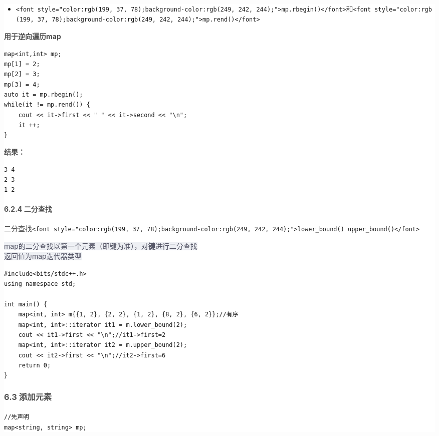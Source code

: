 + `<font style="color:rgb(199, 37, 78);background-color:rgb(249, 242, 244);">mp.rbegin()</font>`<font style="color:rgba(0, 0, 0, 0.75);">和</font>`<font style="color:rgb(199, 37, 78);background-color:rgb(249, 242, 244);">mp.rend()</font>`

**<font style="color:rgb(77, 77, 77);">用于逆向遍历map</font>**

```plain
map<int,int> mp;
mp[1] = 2;
mp[2] = 3;
mp[3] = 4;
auto it = mp.rbegin();
while(it != mp.rend()) {
	cout << it->first << " " << it->second << "\n";
	it ++;
}
```

**<font style="color:rgb(77, 77, 77);">结果：</font>**

```plain
3 4
2 3
1 2
```

#### <font style="color:rgb(79, 79, 79);">6.2.4 二分查找</font>
<font style="color:rgb(77, 77, 77);">二分查找</font>`<font style="color:rgb(199, 37, 78);background-color:rgb(249, 242, 244);">lower_bound() upper_bound()</font>`

<font style="color:rgb(85, 86, 102);background-color:rgb(238, 240, 244);">map的二分查找以第一个元素（即键为准），对</font>**<font style="color:rgb(85, 86, 102);background-color:rgb(238, 240, 244);">键</font>**<font style="color:rgb(85, 86, 102);background-color:rgb(238, 240, 244);">进行二分查找  
</font><font style="color:rgb(85, 86, 102);background-color:rgb(238, 240, 244);">返回值为map迭代器类型</font>

```plain
#include<bits/stdc++.h>
using namespace std;

int main() {
	map<int, int> m{{1, 2}, {2, 2}, {1, 2}, {8, 2}, {6, 2}};//有序
	map<int, int>::iterator it1 = m.lower_bound(2);
	cout << it1->first << "\n";//it1->first=2
	map<int, int>::iterator it2 = m.upper_bound(2);
	cout << it2->first << "\n";//it2->first=6
	return 0;
}
```

### <font style="color:rgb(79, 79, 79);">6.3 添加元素</font>
```plain
//先声明
map<string, string> mp;
```
